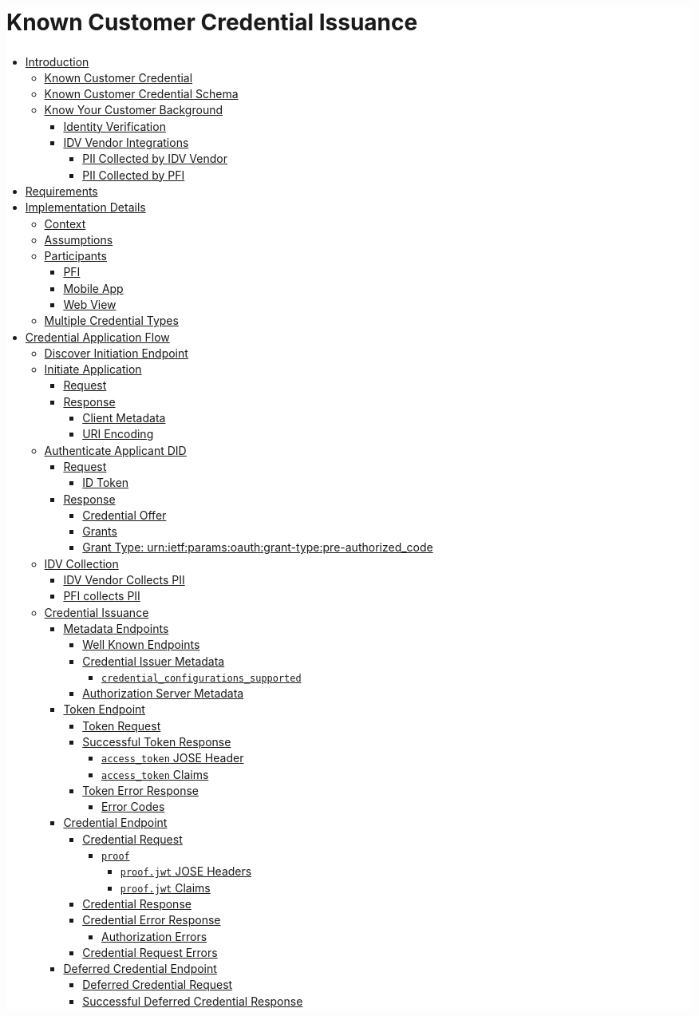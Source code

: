 # Known Customer Credential Issuance 


- [Introduction](#introduction)
  - [Known Customer Credential](#known-customer-credential)
  - [Known Customer Credential Schema](#known-customer-credential-schema)
  - [Know Your Customer Background](#know-your-customer-background)
    - [Identity Verification](#identity-verification)
    - [IDV Vendor Integrations](#idv-vendor-integrations)
      - [PII Collected by IDV Vendor](#pii-collected-by-idv-vendor)
      - [PII Collected by PFI](#pii-collected-by-pfi)
- [Requirements](#requirements)
- [Implementation Details](#implementation-details)
  - [Context](#context)
  - [Assumptions](#assumptions)
  - [Participants](#participants)
    - [PFI](#pfi)
    - [Mobile App](#mobile-app)
    - [Web View](#web-view)
  - [Multiple Credential Types](#multiple-credential-types)
- [Credential Application Flow](#credential-application-flow)
  - [Discover Initiation Endpoint](#discover-initiation-endpoint)
  - [Initiate Application](#initiate-application)
    - [Request](#request)
    - [Response](#response)
      - [Client Metadata](#client-metadata)
      - [URI Encoding](#uri-encoding)
  - [Authenticate Applicant DID](#authenticate-applicant-did)
    - [Request](#request-1)
      - [ID Token](#id-token)
    - [Response](#response-1)
      - [Credential Offer](#credential-offer)
      - [Grants](#grants)
      - [Grant Type: urn:ietf:params:oauth:grant-type:pre-authorized\_code](#grant-type-urnietfparamsoauthgrant-typepre-authorized_code)
  - [IDV Collection](#idv-collection)
    - [IDV Vendor Collects PII](#idv-vendor-collects-pii)
    - [PFI collects PII](#pfi-collects-pii)
  - [Credential Issuance](#credential-issuance)
    - [Metadata Endpoints](#metadata-endpoints)
      - [Well Known Endpoints](#well-known-endpoints)
      - [Credential Issuer Metadata](#credential-issuer-metadata)
        - [`credential_configurations_supported`](#credential_configurations_supported)
      - [Authorization Server Metadata](#authorization-server-metadata)
    - [Token Endpoint](#token-endpoint)
      - [Token Request](#token-request)
      - [Successful Token Response](#successful-token-response)
        - [`access_token` JOSE Header](#access_token-jose-header)
        - [`access_token` Claims](#access_token-claims)
      - [Token Error Response](#token-error-response)
        - [Error Codes](#error-codes)
    - [Credential Endpoint](#credential-endpoint)
      - [Credential Request](#credential-request)
        - [`proof`](#proof)
          - [`proof.jwt` JOSE Headers](#proofjwt-jose-headers)
          - [`proof.jwt` Claims](#proofjwt-claims)
      - [Credential Response](#credential-response)
      - [Credential Error Response](#credential-error-response)
        - [Authorization Errors](#authorization-errors)
      - [Credential Request Errors](#credential-request-errors)
    - [Deferred Credential Endpoint](#deferred-credential-endpoint)
      - [Deferred Credential Request](#deferred-credential-request)
      - [Successful Deferred Credential Response](#successful-deferred-credential-response)